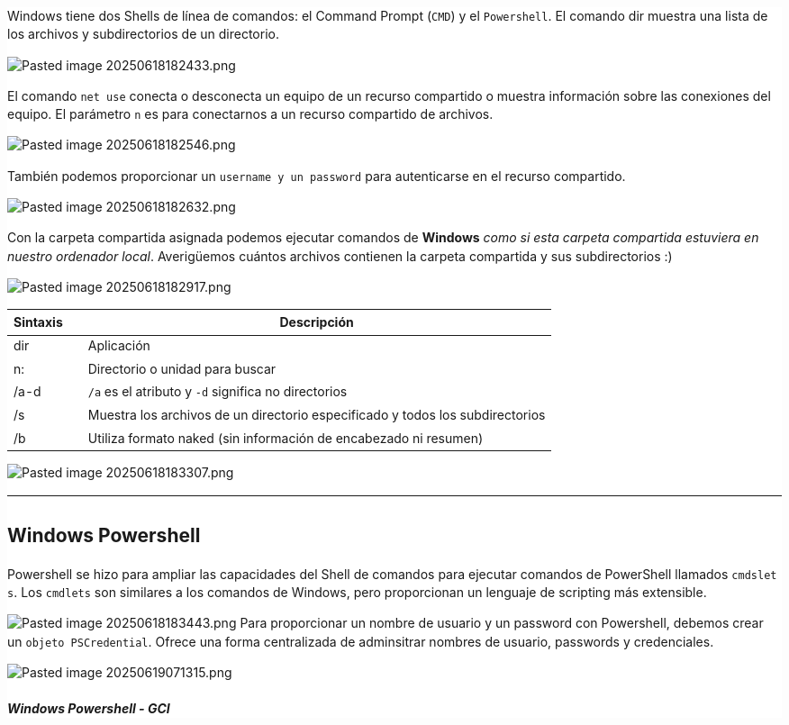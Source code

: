 Windows tiene dos Shells de línea de comandos: el Command Prompt (`CMD`) y el `Powershell`. El comando dir muestra una lista de los archivos y subdirectorios de un directorio.

![Pasted image 20250618182433.png](/img/user/imgs/Pasted%20image%2020250618182433.png)

El comando `net use` conecta o desconecta un equipo de un recurso compartido o muestra información sobre las conexiones del equipo.  El parámetro `n` es para conectarnos a un recurso compartido de archivos.

![Pasted image 20250618182546.png](/img/user/imgs/Pasted%20image%2020250618182546.png)

También podemos proporcionar un `username y un password` para autenticarse en el recurso compartido.

![Pasted image 20250618182632.png](/img/user/imgs/Pasted%20image%2020250618182632.png)

Con la carpeta compartida asignada podemos ejecutar comandos de **Windows** *como si esta carpeta compartida estuviera en nuestro ordenador local*. Averigüemos cuántos archivos contienen la carpeta compartida y sus subdirectorios :)

![Pasted image 20250618182917.png](/img/user/imgs/Pasted%20image%2020250618182917.png)


| Sintaxis |     | Descripción                                                                   |
| -------- | --- | ----------------------------------------------------------------------------- |
| dir      |     | Aplicación                                                                    |
| n:       |     | Directorio o unidad para buscar                                               |
| /a-d     |     | `/a` es el atributo y `-d` significa no directorios                           |
| /s       |     | Muestra los archivos de un directorio especificado y todos los subdirectorios |
| /b       |     | Utiliza formato naked (sin información de encabezado ni resumen)              |

![Pasted image 20250618183307.png](/img/user/imgs/Pasted%20image%2020250618183307.png)

---


## Windows Powershell

Powershell se hizo para ampliar las capacidades del Shell de comandos para ejecutar comandos de PowerShell llamados `cmdslets`. Los `cmdlets` son similares a los comandos de Windows, pero proporcionan un lenguaje de scripting más extensible.

![Pasted image 20250618183443.png](/img/user/imgs/Pasted%20image%2020250618183443.png)
Para proporcionar un nombre de usuario y un password con Powershell, debemos crear un `objeto PSCredential`. Ofrece una forma centralizada de adminsitrar nombres de usuario, passwords y credenciales.

![Pasted image 20250619071315.png](/img/user/imgs/Pasted%20image%2020250619071315.png)

##### Windows Powershell - GCI
